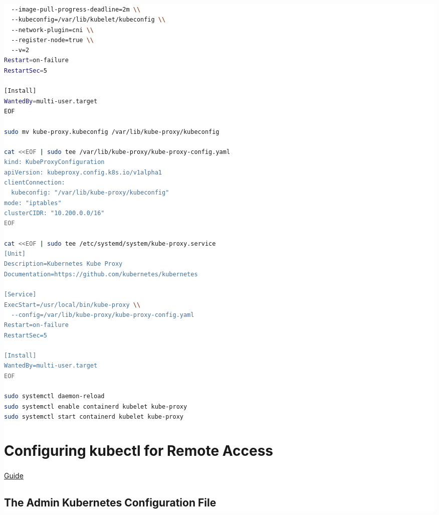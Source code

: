 ```sh
  --image-pull-progress-deadline=2m \\
  --kubeconfig=/var/lib/kubelet/kubeconfig \\
  --network-plugin=cni \\
  --register-node=true \\
  --v=2
Restart=on-failure
RestartSec=5

[Install]
WantedBy=multi-user.target
EOF

sudo mv kube-proxy.kubeconfig /var/lib/kube-proxy/kubeconfig

cat <<EOF | sudo tee /var/lib/kube-proxy/kube-proxy-config.yaml
kind: KubeProxyConfiguration
apiVersion: kubeproxy.config.k8s.io/v1alpha1
clientConnection:
  kubeconfig: "/var/lib/kube-proxy/kubeconfig"
mode: "iptables"
clusterCIDR: "10.200.0.0/16"
EOF

cat <<EOF | sudo tee /etc/systemd/system/kube-proxy.service
[Unit]
Description=Kubernetes Kube Proxy
Documentation=https://github.com/kubernetes/kubernetes

[Service]
ExecStart=/usr/local/bin/kube-proxy \\
  --config=/var/lib/kube-proxy/kube-proxy-config.yaml
Restart=on-failure
RestartSec=5

[Install]
WantedBy=multi-user.target
EOF

sudo systemctl daemon-reload
sudo systemctl enable containerd kubelet kube-proxy
sudo systemctl start containerd kubelet kube-proxy

```

# Configuring kubectl for Remote Access

[Guide](https://github.com/kelseyhightower/kubernetes-the-hard-way/blob/master/docs/10-configuring-kubectl.md)

## The Admin Kubernetes Configuration File

